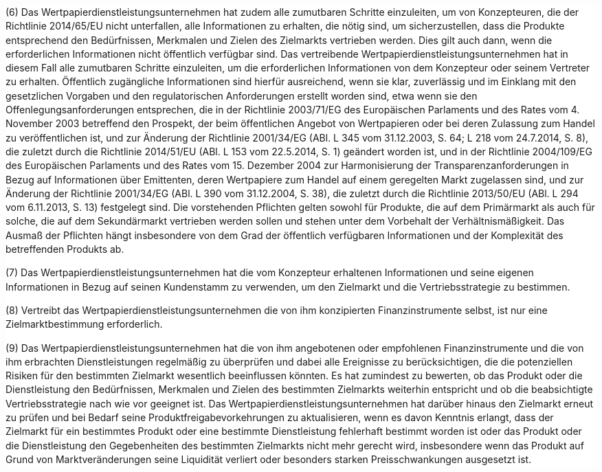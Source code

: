 (6) Das Wertpapierdienstleistungsunternehmen hat zudem alle zumutbaren
Schritte einzuleiten, um von Konzepteuren, die der Richtlinie
2014/65/EU nicht unterfallen, alle Informationen zu erhalten, die
nötig sind, um sicherzustellen, dass die Produkte entsprechend den
Bedürfnissen, Merkmalen und Zielen des Zielmarkts vertrieben werden.
Dies gilt auch dann, wenn die erforderlichen Informationen nicht
öffentlich verfügbar sind. Das vertreibende
Wertpapierdienstleistungsunternehmen hat in diesem Fall alle
zumutbaren Schritte einzuleiten, um die erforderlichen Informationen
von dem Konzepteur oder seinem Vertreter zu erhalten. Öffentlich
zugängliche Informationen sind hierfür ausreichend, wenn sie klar,
zuverlässig und im Einklang mit den gesetzlichen Vorgaben und den
regulatorischen Anforderungen erstellt worden sind, etwa wenn sie den
Offenlegungsanforderungen entsprechen, die in der Richtlinie
2003/71/EG des Europäischen Parlaments und des Rates vom 4. November
2003 betreffend den Prospekt, der beim öffentlichen Angebot von
Wertpapieren oder bei deren Zulassung zum Handel zu veröffentlichen
ist, und zur Änderung der Richtlinie 2001/34/EG (ABl. L 345 vom
31\.12.2003, S. 64; L 218 vom 24.7.2014, S. 8), die zuletzt durch die
Richtlinie 2014/51/EU (ABl. L 153 vom 22.5.2014, S. 1) geändert worden
ist, und in der Richtlinie 2004/109/EG des Europäischen Parlaments und
des Rates vom 15. Dezember 2004 zur Harmonisierung der
Transparenzanforderungen in Bezug auf Informationen über Emittenten,
deren Wertpapiere zum Handel auf einem geregelten Markt zugelassen
sind, und zur Änderung der Richtlinie 2001/34/EG (ABl. L 390 vom
31\.12.2004, S. 38), die zuletzt durch die Richtlinie 2013/50/EU
(ABl. L 294 vom 6.11.2013, S. 13) festgelegt sind. Die vorstehenden
Pflichten gelten sowohl für Produkte, die auf dem Primärmarkt als auch
für solche, die auf dem Sekundärmarkt vertrieben werden sollen und
stehen unter dem Vorbehalt der Verhältnismäßigkeit. Das Ausmaß der
Pflichten hängt insbesondere von dem Grad der öffentlich verfügbaren
Informationen und der Komplexität des betreffenden Produkts ab.

(7) Das Wertpapierdienstleistungsunternehmen hat die vom Konzepteur
erhaltenen Informationen und seine eigenen Informationen in Bezug auf
seinen Kundenstamm zu verwenden, um den Zielmarkt und die
Vertriebsstrategie zu bestimmen.

(8) Vertreibt das Wertpapierdienstleistungsunternehmen die von ihm
konzipierten Finanzinstrumente selbst, ist nur eine
Zielmarktbestimmung erforderlich.

(9) Das Wertpapierdienstleistungsunternehmen hat die von ihm
angebotenen oder empfohlenen Finanzinstrumente und die von ihm
erbrachten Dienstleistungen regelmäßig zu überprüfen und dabei alle
Ereignisse zu berücksichtigen, die die potenziellen Risiken für den
bestimmten Zielmarkt wesentlich beeinflussen könnten. Es hat zumindest
zu bewerten, ob das Produkt oder die Dienstleistung den Bedürfnissen,
Merkmalen und Zielen des bestimmten Zielmarkts weiterhin entspricht
und ob die beabsichtigte Vertriebsstrategie nach wie vor geeignet ist.
Das Wertpapierdienstleistungsunternehmen hat darüber hinaus den
Zielmarkt erneut zu prüfen und bei Bedarf seine
Produktfreigabevorkehrungen zu aktualisieren, wenn es davon Kenntnis
erlangt, dass der Zielmarkt für ein bestimmtes Produkt oder eine
bestimmte Dienstleistung fehlerhaft bestimmt worden ist oder das
Produkt oder die Dienstleistung den Gegebenheiten des bestimmten
Zielmarkts nicht mehr gerecht wird, insbesondere wenn das Produkt auf
Grund von Marktveränderungen seine Liquidität verliert oder besonders
starken Preisschwankungen ausgesetzt ist.
